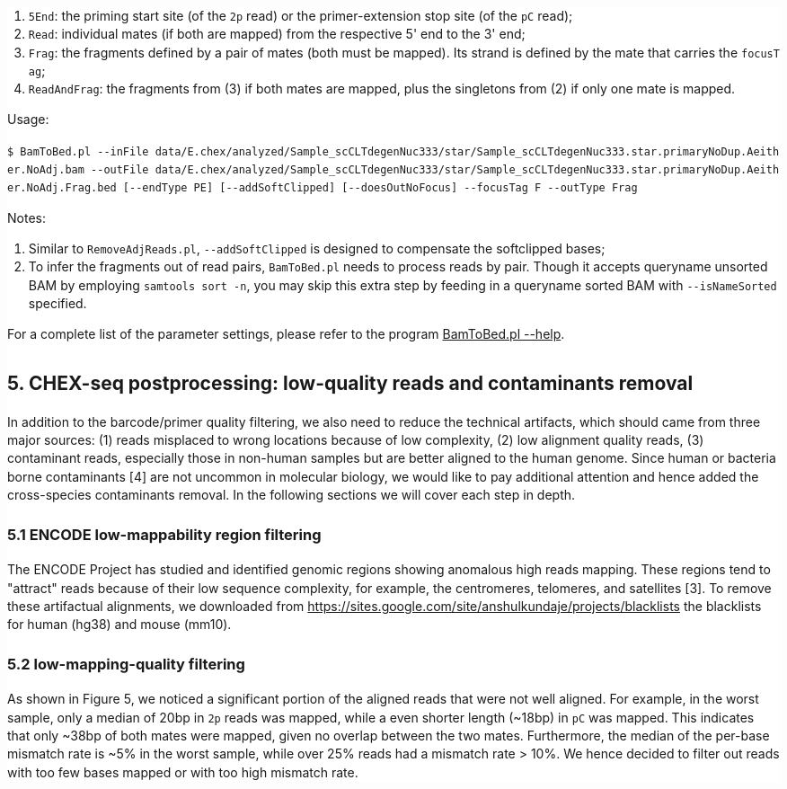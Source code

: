 1. `5End`: the priming start site (of the `2p` read) or the primer-extension stop site (of the `pC` read);
2. `Read`: individual mates (if both are mapped) from the respective 5' end to the 3' end;
3. `Frag`: the fragments defined by a pair of mates (both must be mapped). Its strand is defined by the mate that carries the `focusTag`; 
4. `ReadAndFrag`: the fragments from (3) if both mates are mapped, plus the singletons from (2) if only one mate is mapped.    

Usage:
```
$ BamToBed.pl --inFile data/E.chex/analyzed/Sample_scCLTdegenNuc333/star/Sample_scCLTdegenNuc333.star.primaryNoDup.Aeither.NoAdj.bam --outFile data/E.chex/analyzed/Sample_scCLTdegenNuc333/star/Sample_scCLTdegenNuc333.star.primaryNoDup.Aeither.NoAdj.Frag.bed [--endType PE] [--addSoftClipped] [--doesOutNoFocus] --focusTag F --outType Frag
```

Notes:

1. Similar to `RemoveAdjReads.pl`, `--addSoftClipped` is designed to compensate the softclipped bases; 
2. To infer the fragments out of read pairs, `BamToBed.pl` needs to process reads by pair. Though it accepts queryname unsorted BAM by employing `samtools sort -n`, you may skip this extra step by feeding in a queryname sorted BAM with `--isNameSorted` specified.   

For a complete list of the parameter settings, please refer to the program [BamToBed.pl --help](../src/lib/BamToBed.pl).

## 5. CHEX-seq postprocessing: low-quality reads and contaminants removal

In addition to the barcode/primer quality filtering, we also need to reduce the technical artifacts, which should came from three major sources: (1) reads misplaced to wrong locations because of low complexity, (2) low alignment quality reads, (3) contaminant reads, especially those in non-human samples but are better aligned to the human genome. Since human or bacteria borne contaminants [4] are not uncommon in molecular biology, we would like to pay additional attention and hence added the cross-species contaminants removal. In the following sections we will cover each step in depth. 

### 5.1 ENCODE low-mappability region filtering

The ENCODE Project has studied and identified genomic regions showing anomalous high reads mapping. These regions tend to "attract" reads because of their low sequence complexity, for example, the centromeres, telomeres, and satellites [3]. To remove these artifactual alignments, we downloaded from https://sites.google.com/site/anshulkundaje/projects/blacklists the blacklists for human (hg38) and mouse (mm10).  

### 5.2 low-mapping-quality filtering

As shown in Figure 5, we noticed a significant portion of the aligned reads that were not well aligned. For example, in the worst sample, only a median of 20bp in `2p` reads was mapped, while a even shorter length (~18bp) in `pC` was mapped. This indicates that only ~38bp of both mates were mapped, given no overlap between the two mates. Furthermore, the median of the per-base mismatch rate is ~5% in the worst sample, while over 25% reads had a mismatch rate > 10%. We hence decided to filter out reads with too few bases mapped or with too high mismatch rate. 
